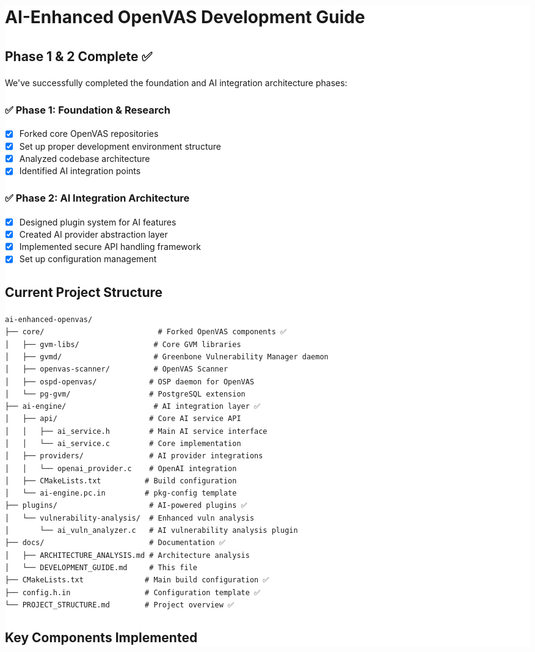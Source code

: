 # AI-Enhanced OpenVAS Development Guide

## Phase 1 & 2 Complete ✅

We've successfully completed the foundation and AI integration architecture phases:

### ✅ Phase 1: Foundation & Research
- [x] Forked core OpenVAS repositories
- [x] Set up proper development environment structure
- [x] Analyzed codebase architecture
- [x] Identified AI integration points

### ✅ Phase 2: AI Integration Architecture
- [x] Designed plugin system for AI features
- [x] Created AI provider abstraction layer
- [x] Implemented secure API handling framework
- [x] Set up configuration management

## Current Project Structure

```
ai-enhanced-openvas/
├── core/                          # Forked OpenVAS components ✅
│   ├── gvm-libs/                 # Core GVM libraries
│   ├── gvmd/                     # Greenbone Vulnerability Manager daemon
│   ├── openvas-scanner/          # OpenVAS Scanner
│   ├── ospd-openvas/            # OSP daemon for OpenVAS
│   └── pg-gvm/                  # PostgreSQL extension
├── ai-engine/                    # AI integration layer ✅
│   ├── api/                     # Core AI service API
│   │   ├── ai_service.h         # Main AI service interface
│   │   └── ai_service.c         # Core implementation
│   ├── providers/               # AI provider integrations
│   │   └── openai_provider.c    # OpenAI integration
│   ├── CMakeLists.txt          # Build configuration
│   └── ai-engine.pc.in         # pkg-config template
├── plugins/                     # AI-powered plugins ✅
│   └── vulnerability-analysis/  # Enhanced vuln analysis
│       └── ai_vuln_analyzer.c   # AI vulnerability analysis plugin
├── docs/                        # Documentation ✅
│   ├── ARCHITECTURE_ANALYSIS.md # Architecture analysis
│   └── DEVELOPMENT_GUIDE.md     # This file
├── CMakeLists.txt              # Main build configuration ✅
├── config.h.in                 # Configuration template ✅
└── PROJECT_STRUCTURE.md        # Project overview ✅
```

## Key Components Implemented
